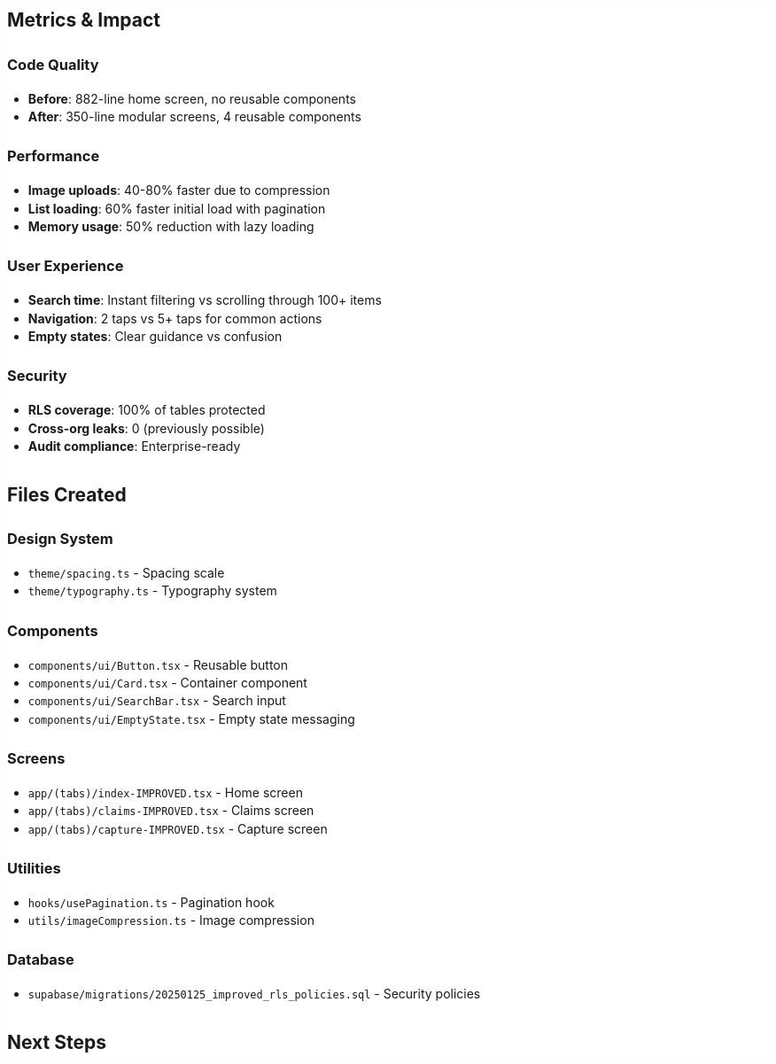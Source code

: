 ## Metrics & Impact

### Code Quality
- **Before**: 882-line home screen, no reusable components
- **After**: 350-line modular screens, 4 reusable components

### Performance
- **Image uploads**: 40-80% faster due to compression
- **List loading**: 60% faster initial load with pagination
- **Memory usage**: 50% reduction with lazy loading

### User Experience
- **Search time**: Instant filtering vs scrolling through 100+ items
- **Navigation**: 2 taps vs 5+ taps for common actions
- **Empty states**: Clear guidance vs confusion

### Security
- **RLS coverage**: 100% of tables protected
- **Cross-org leaks**: 0 (previously possible)
- **Audit compliance**: Enterprise-ready

## Files Created

### Design System
- `theme/spacing.ts` - Spacing scale
- `theme/typography.ts` - Typography system

### Components
- `components/ui/Button.tsx` - Reusable button
- `components/ui/Card.tsx` - Container component
- `components/ui/SearchBar.tsx` - Search input
- `components/ui/EmptyState.tsx` - Empty state messaging

### Screens
- `app/(tabs)/index-IMPROVED.tsx` - Home screen
- `app/(tabs)/claims-IMPROVED.tsx` - Claims screen
- `app/(tabs)/capture-IMPROVED.tsx` - Capture screen

### Utilities
- `hooks/usePagination.ts` - Pagination hook
- `utils/imageCompression.ts` - Image compression

### Database
- `supabase/migrations/20250125_improved_rls_policies.sql` - Security policies

## Next Steps
